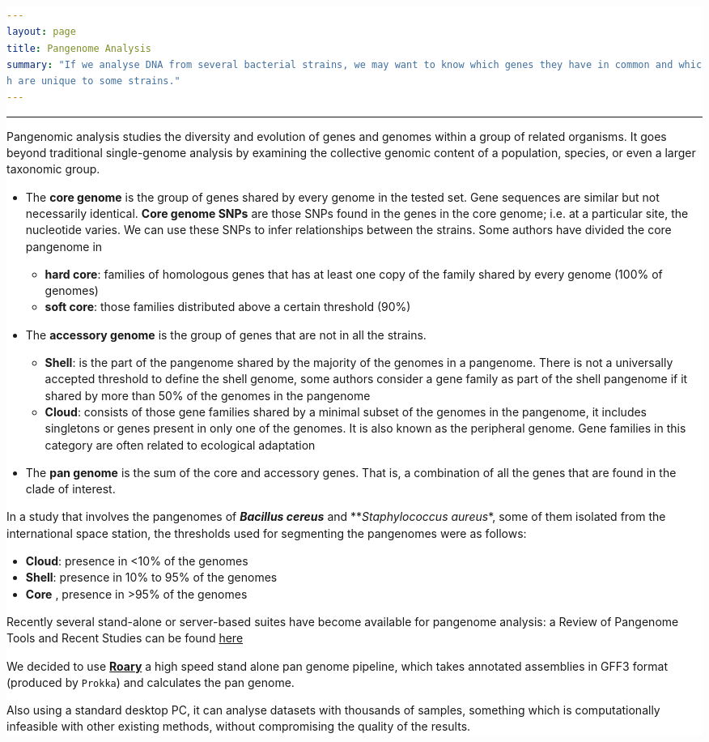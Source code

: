 ```yaml
---
layout: page
title: Pangenome Analysis 
summary: "If we analyse DNA from several bacterial strains, we may want to know which genes they have in common and which are unique to some strains."
---
```


---

Pangenomic analysis studies the diversity and evolution of genes and genomes within a group of related organisms. 
It goes beyond traditional single-genome analysis by examining the collective genomic content of a population, 
species, or even a larger taxonomic group.

* The **core genome** is the group of genes shared by every genome in the tested set. Gene sequences are similar but not necessarily identical. **Core genome SNPs** are those SNPs found in the genes in the core genome; i.e. at a particular site, the nucleotide varies. We can use these SNPs to infer relationships between the strains. Some authors have divided the core pangenome in 
  - **hard core**: families of homologous genes that has at least one copy of the family shared by every genome (100% of genomes)
  - **soft core**:  those families distributed above a certain threshold (90%)

* The **accessory genome** is the group of genes that are not in all the strains.
  - **Shell**: is the part of the pangenome shared by the majority of the genomes in a pangenome. There is not a universally accepted threshold to define the shell genome, some authors consider a gene family as part of the shell pangenome if it shared by more than 50% of the genomes in the pangenome
  - **Cloud**: consists of those gene families shared by a minimal subset of the genomes in the pangenome, it includes singletons or genes present in only one of the genomes. It is also known as the peripheral genome. Gene families in this category are often related to ecological adaptation

* The **pan genome** is the sum of the core and accessory genes. That is, a combination of all the genes that are found in the clade of interest.

In a study that involves the pangenomes of **_Bacillus cereus_** and **_Staphylococcus aureus_*, 
some of them isolated from the international space station, the thresholds used for segmenting the pangenomes were as follows:

- **Cloud**: presence in <10% of the genomes 
- **Shell**: presence in  10% to 95% of the genomes
- **Core** , presence in >95% of the genomes

Recently several stand-alone or server-based suites have become available for pangenome analysis: 
a Review of Pangenome Tools and Recent Studies can be found [here](https://link.springer.com/chapter/10.1007/978-3-030-38281-0_4)

We decided to use [**Roary**](https://academic.oup.com/bioinformatics/article/31/22/3691/240757) 
a high speed stand alone pan genome pipeline, 
which takes annotated assemblies in GFF3 format (produced by `Prokka`) and calculates the pan genome. 

Also using a standard desktop PC, it can analyse datasets with thousands of samples, 
something which is computationally infeasible with other existing methods, 
without compromising the quality of the results. 
